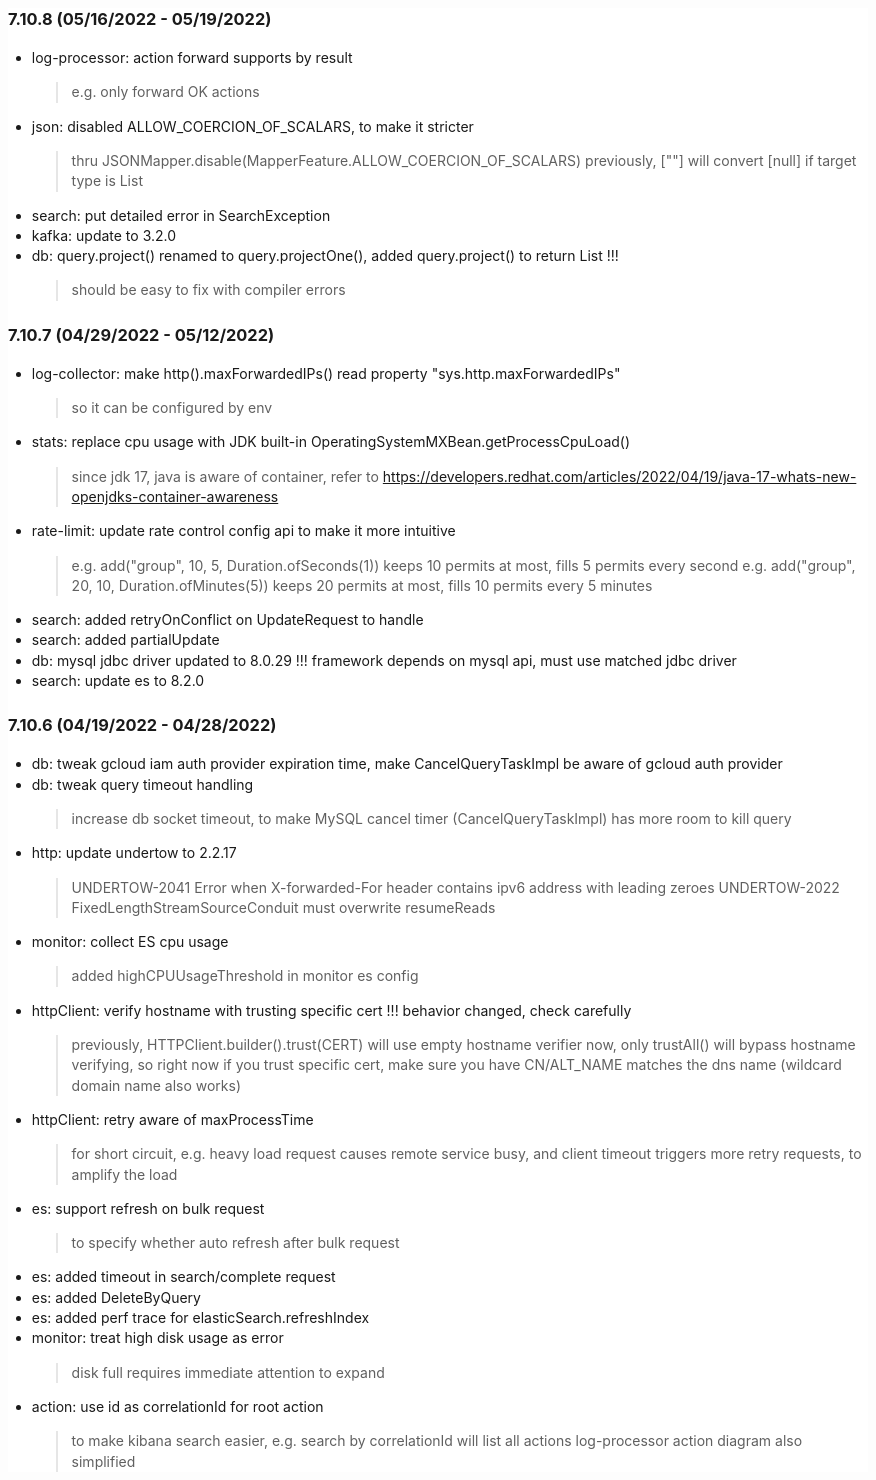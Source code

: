 ### 7.10.8 (05/16/2022 - 05/19/2022)

* log-processor: action forward supports by result
  > e.g. only forward OK actions
* json: disabled ALLOW_COERCION_OF_SCALARS, to make it stricter
  > thru JSONMapper.disable(MapperFeature.ALLOW_COERCION_OF_SCALARS)
  > previously, [""] will convert [null] if target type is List<Integer>
* search: put detailed error in SearchException
* kafka: update to 3.2.0
* db: query.project() renamed to query.projectOne(), added query.project() to return List<View> !!!
  > should be easy to fix with compiler errors

### 7.10.7 (04/29/2022 - 05/12/2022)

* log-collector: make http().maxForwardedIPs() read property "sys.http.maxForwardedIPs"
  > so it can be configured by env
* stats: replace cpu usage with JDK built-in OperatingSystemMXBean.getProcessCpuLoad()
  > since jdk 17, java is aware of container, refer to https://developers.redhat.com/articles/2022/04/19/java-17-whats-new-openjdks-container-awareness
* rate-limit: update rate control config api to make it more intuitive
  > e.g. add("group", 10, 5, Duration.ofSeconds(1)) keeps 10 permits at most, fills 5 permits every second
  > e.g. add("group", 20, 10, Duration.ofMinutes(5)) keeps 20 permits at most, fills 10 permits every 5 minutes
* search: added retryOnConflict on UpdateRequest to handle
* search: added partialUpdate
* db: mysql jdbc driver updated to 8.0.29 !!! framework depends on mysql api, must use matched jdbc driver
* search: update es to 8.2.0

### 7.10.6 (04/19/2022 - 04/28/2022)

* db: tweak gcloud iam auth provider expiration time, make CancelQueryTaskImpl be aware of gcloud auth provider
* db: tweak query timeout handling
  > increase db socket timeout, to make MySQL cancel timer (CancelQueryTaskImpl) has more room to kill query
* http: update undertow to 2.2.17
  > UNDERTOW-2041 Error when X-forwarded-For header contains ipv6 address with leading zeroes
  > UNDERTOW-2022 FixedLengthStreamSourceConduit must overwrite resumeReads
* monitor: collect ES cpu usage
  > added highCPUUsageThreshold in monitor es config
* httpClient: verify hostname with trusting specific cert !!! behavior changed, check carefully
  > previously, HTTPClient.builder().trust(CERT) will use empty hostname verifier
  > now, only trustAll() will bypass hostname verifying, so right now if you trust specific cert, make sure you have CN/ALT_NAME matches the dns name (wildcard domain name also works)
* httpClient: retry aware of maxProcessTime
  > for short circuit, e.g. heavy load request causes remote service busy, and client timeout triggers more retry requests, to amplify the load
* es: support refresh on bulk request
  > to specify whether auto refresh after bulk request
* es: added timeout in search/complete request
* es: added DeleteByQuery
* es: added perf trace for elasticSearch.refreshIndex
* monitor: treat high disk usage as error
  > disk full requires immediate attention to expand
* action: use id as correlationId for root action
  > to make kibana search easier, e.g. search by correlationId will list all actions
  > log-processor action diagram also simplified
